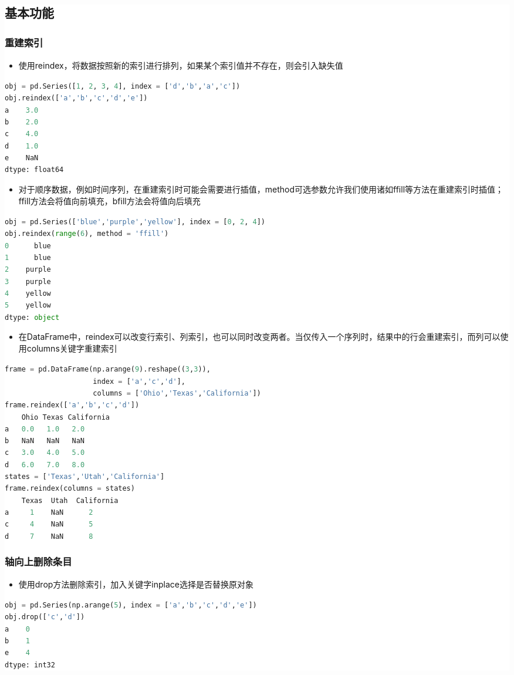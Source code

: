 ## 基本功能

### 重建索引

- 使用reindex，将数据按照新的索引进行排列，如果某个索引值并不存在，则会引入缺失值
```python
obj = pd.Series([1, 2, 3, 4], index = ['d','b','a','c'])
obj.reindex(['a','b','c','d','e'])
a    3.0
b    2.0
c    4.0
d    1.0
e    NaN
dtype: float64
```

- 对于顺序数据，例如时间序列，在重建索引时可能会需要进行插值，method可选参数允许我们使用诸如ffill等方法在重建索引时插值；ffill方法会将值向前填充，bfill方法会将值向后填充
```python
obj = pd.Series(['blue','purple','yellow'], index = [0, 2, 4])
obj.reindex(range(6), method = 'ffill')
0      blue
1      blue
2    purple
3    purple
4    yellow
5    yellow
dtype: object
```

- 在DataFrame中，reindex可以改变行索引、列索引，也可以同时改变两者。当仅传入一个序列时，结果中的行会重建索引，而列可以使用columns关键字重建索引
```python
frame = pd.DataFrame(np.arange(9).reshape((3,3)),
                     index = ['a','c','d'],
                     columns = ['Ohio','Texas','California'])
frame.reindex(['a','b','c','d'])
    Ohio Texas California
a   0.0	  1.0	2.0
b   NaN	  NaN	NaN
c   3.0	  4.0	5.0
d   6.0	  7.0	8.0
states = ['Texas','Utah','California']
frame.reindex(columns = states)
    Texas  Utah  California
a     1	   NaN	    2
c     4	   NaN	    5
d     7	   NaN      8
```

### 轴向上删除条目

- 使用drop方法删除索引，加入关键字inplace选择是否替换原对象
```python
obj = pd.Series(np.arange(5), index = ['a','b','c','d','e'])
obj.drop(['c','d'])
a    0
b    1
e    4
dtype: int32
```
